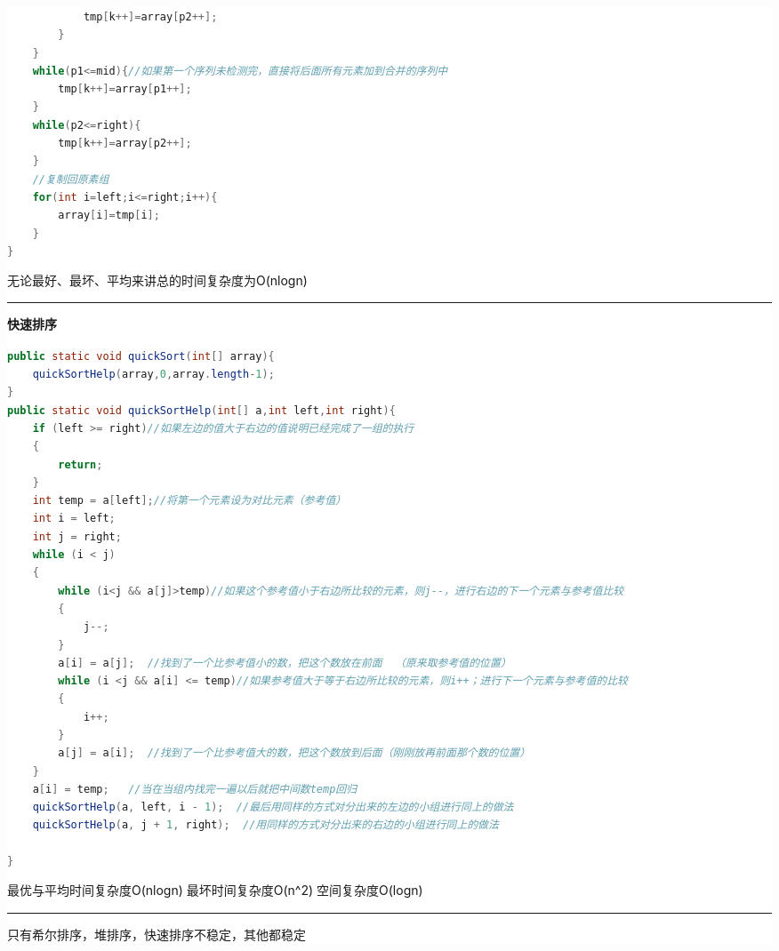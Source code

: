 ```java
            tmp[k++]=array[p2++];
        }
    }
    while(p1<=mid){//如果第一个序列未检测完，直接将后面所有元素加到合并的序列中
        tmp[k++]=array[p1++];
    }
    while(p2<=right){
        tmp[k++]=array[p2++];
    }
    //复制回原素组
    for(int i=left;i<=right;i++){
        array[i]=tmp[i];
    }
}
```

无论最好、最坏、平均来讲总的时间复杂度为O(nlogn)

---

**快速排序**

```Java
public static void quickSort(int[] array){
    quickSortHelp(array,0,array.length-1);
}
public static void quickSortHelp(int[] a,int left,int right){
    if (left >= right)//如果左边的值大于右边的值说明已经完成了一组的执行
    {
        return;
    }
    int temp = a[left];//将第一个元素设为对比元素（参考值）
    int i = left;
    int j = right;
    while (i < j)
    {
        while (i<j && a[j]>temp)//如果这个参考值小于右边所比较的元素，则j--，进行右边的下一个元素与参考值比较
        {
            j--;
        }
        a[i] = a[j];  //找到了一个比参考值小的数，把这个数放在前面  （原来取参考值的位置）
        while (i <j && a[i] <= temp)//如果参考值大于等于右边所比较的元素，则i++；进行下一个元素与参考值的比较
        {
            i++;
        }
        a[j] = a[i];  //找到了一个比参考值大的数，把这个数放到后面（刚刚放再前面那个数的位置）
    }
    a[i] = temp;   //当在当组内找完一遍以后就把中间数temp回归
    quickSortHelp(a, left, i - 1);  //最后用同样的方式对分出来的左边的小组进行同上的做法
    quickSortHelp(a, j + 1, right);  //用同样的方式对分出来的右边的小组进行同上的做法

}
```

最优与平均时间复杂度O(nlogn)
最坏时间复杂度O(n^2)
空间复杂度O(logn)

---

只有希尔排序，堆排序，快速排序不稳定，其他都稳定